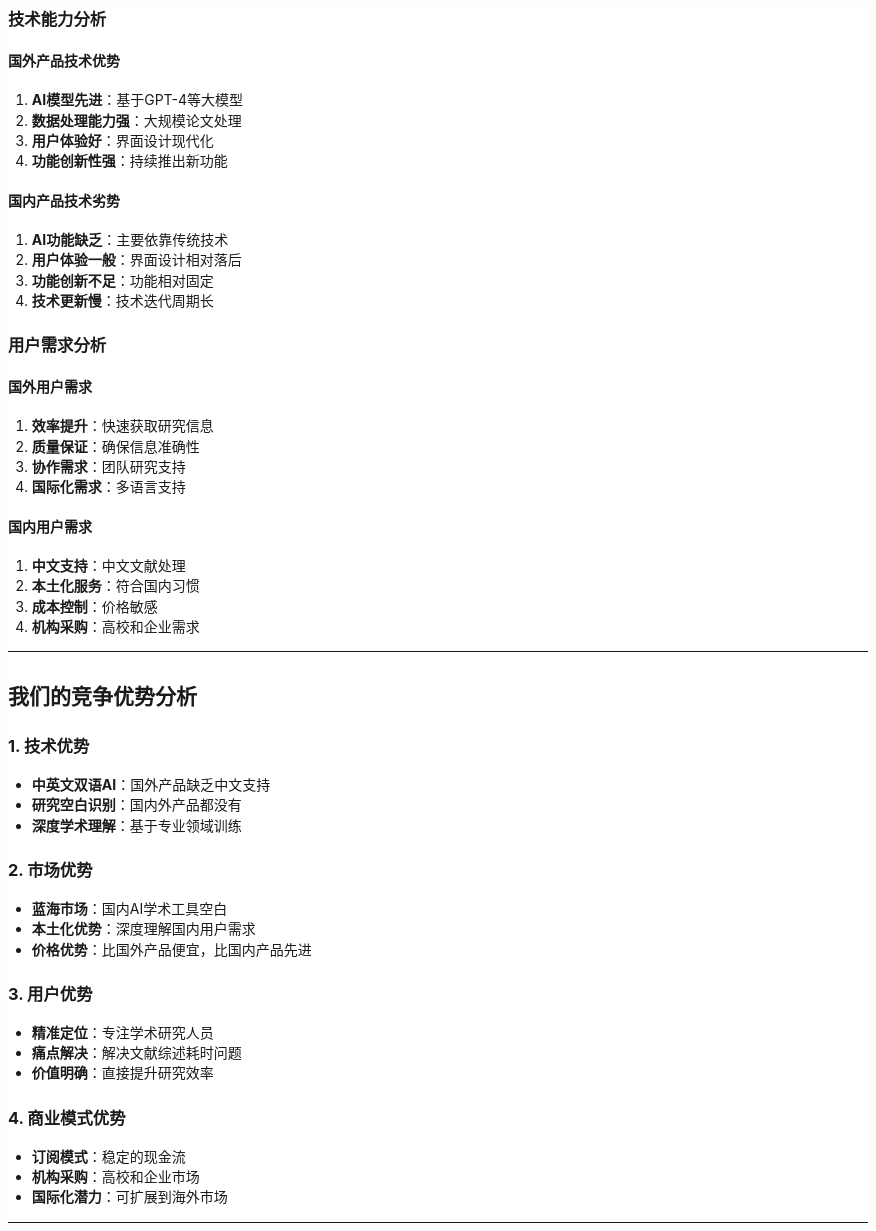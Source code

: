 ### 技术能力分析

#### 国外产品技术优势
1. **AI模型先进**：基于GPT-4等大模型
2. **数据处理能力强**：大规模论文处理
3. **用户体验好**：界面设计现代化
4. **功能创新性强**：持续推出新功能

#### 国内产品技术劣势
1. **AI功能缺乏**：主要依靠传统技术
2. **用户体验一般**：界面设计相对落后
3. **功能创新不足**：功能相对固定
4. **技术更新慢**：技术迭代周期长

### 用户需求分析

#### 国外用户需求
1. **效率提升**：快速获取研究信息
2. **质量保证**：确保信息准确性
3. **协作需求**：团队研究支持
4. **国际化需求**：多语言支持

#### 国内用户需求
1. **中文支持**：中文文献处理
2. **本土化服务**：符合国内习惯
3. **成本控制**：价格敏感
4. **机构采购**：高校和企业需求

---

## 我们的竞争优势分析

### 1. 技术优势
- **中英文双语AI**：国外产品缺乏中文支持
- **研究空白识别**：国内外产品都没有
- **深度学术理解**：基于专业领域训练

### 2. 市场优势
- **蓝海市场**：国内AI学术工具空白
- **本土化优势**：深度理解国内用户需求
- **价格优势**：比国外产品便宜，比国内产品先进

### 3. 用户优势
- **精准定位**：专注学术研究人员
- **痛点解决**：解决文献综述耗时问题
- **价值明确**：直接提升研究效率

### 4. 商业模式优势
- **订阅模式**：稳定的现金流
- **机构采购**：高校和企业市场
- **国际化潜力**：可扩展到海外市场

---